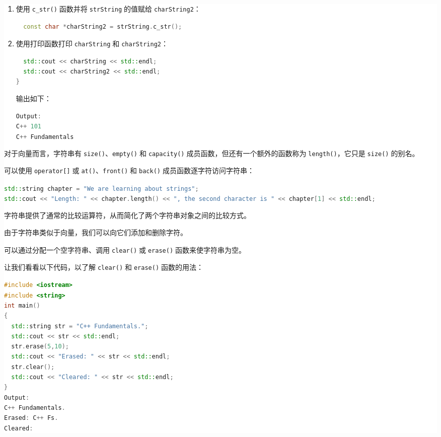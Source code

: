 1.  使用 `c_str()` 函数并将 `strString` 的值赋给 `charString2`：

    ```cpp
      const char *charString2 = strString.c_str();
    ```

1.  使用打印函数打印 `charString` 和 `charString2`：

    ```cpp
      std::cout << charString << std::endl;
      std::cout << charString2 << std::endl;
    }
    ```

    输出如下：

    ```cpp
    Output:
    C++ 101
    C++ Fundamentals
    ```

对于向量而言，字符串有 `size()`、`empty()` 和 `capacity()` 成员函数，但还有一个额外的函数称为 `length()`，它只是 `size()` 的别名。

可以使用 `operator[]` 或 `at()`、`front()` 和 `back()` 成员函数逐字符访问字符串：

```cpp
std::string chapter = "We are learning about strings";
std::cout << "Length: " << chapter.length() << ", the second character is " << chapter[1] << std::endl;
```

字符串提供了通常的比较运算符，从而简化了两个字符串对象之间的比较方式。

由于字符串类似于向量，我们可以向它们添加和删除字符。

可以通过分配一个空字符串、调用 `clear()` 或 `erase()` 函数来使字符串为空。

让我们看看以下代码，以了解 `clear()` 和 `erase()` 函数的用法：

```cpp
#include <iostream>
#include <string>
int main()
{
  std::string str = "C++ Fundamentals.";
  std::cout << str << std::endl;
  str.erase(5,10);
  std::cout << "Erased: " << str << std::endl;
  str.clear();
  std::cout << "Cleared: " << str << std::endl;
}
Output:
C++ Fundamentals.
Erased: C++ Fs.
Cleared: 
```

